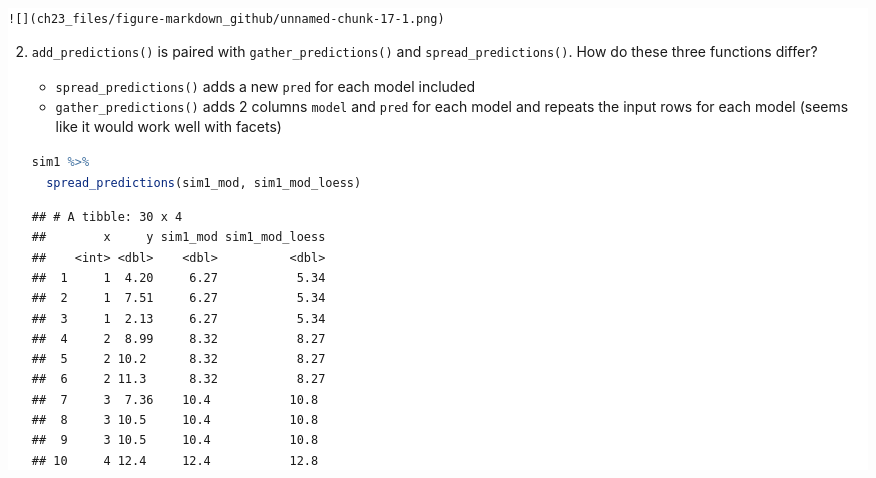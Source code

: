     ![](ch23_files/figure-markdown_github/unnamed-chunk-17-1.png)

2.  `add_predictions()` is paired with `gather_predictions()` and `spread_predictions()`. How do these three functions differ?

    -   `spread_predictions()` adds a new `pred` for each model included
    -   `gather_predictions()` adds 2 columns `model` and `pred` for each model and repeats the input rows for each model (seems like it would work well with facets)

    ``` r
    sim1 %>% 
      spread_predictions(sim1_mod, sim1_mod_loess)
    ```

        ## # A tibble: 30 x 4
        ##        x     y sim1_mod sim1_mod_loess
        ##    <int> <dbl>    <dbl>          <dbl>
        ##  1     1  4.20     6.27           5.34
        ##  2     1  7.51     6.27           5.34
        ##  3     1  2.13     6.27           5.34
        ##  4     2  8.99     8.32           8.27
        ##  5     2 10.2      8.32           8.27
        ##  6     2 11.3      8.32           8.27
        ##  7     3  7.36    10.4           10.8 
        ##  8     3 10.5     10.4           10.8 
        ##  9     3 10.5     10.4           10.8 
        ## 10     4 12.4     12.4           12.8 